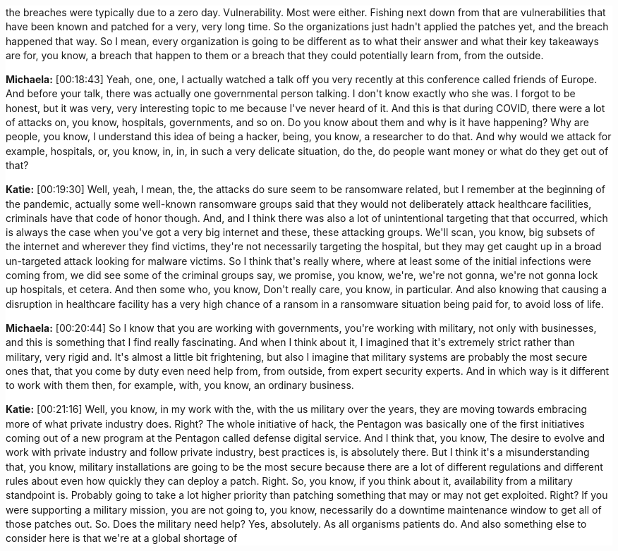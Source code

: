 the breaches were typically due to a zero day.
Vulnerability. Most were either. Fishing next down from that are vulnerabilities 
that have been known and patched for a very, very long time. So the 
organizations just hadn't applied the patches yet, and the breach happened that 
way. So I mean, every organization is going to be different as to what their 
answer and what their key takeaways are for, you know, a breach that happen to 
them or a breach that they could potentially learn from, from the outside.

**Michaela:**  [00:18:43] Yeah, one, one, I actually watched a talk off you very 
recently at this conference called friends of Europe. And before your talk, 
there was actually one governmental person talking. I don't know exactly who she 
was. I forgot to be honest, but it was very, very interesting topic to me 
because I've never heard of it.
And this is that during COVID, there were a lot of attacks on, you know, 
hospitals, governments, and so on. Do you know about them and why is it have 
happening? Why are people, you know, I understand this idea of being a hacker, 
being, you know, a researcher to do that. And why would we attack for example, 
hospitals, or, you know, in, in, in such a very delicate situation, do the, do 
people want money or what do they get out of that?

**Katie:**  [00:19:30] Well, yeah, I mean, the, the attacks do sure seem to be 
ransomware related, but I remember at the beginning of the pandemic, actually 
some well-known ransomware groups said that they would not deliberately attack 
healthcare facilities, criminals have that code of honor though. And, and I 
think there was also a lot of unintentional targeting that that occurred, which 
is always the case when you've got a very big internet and these, these 
attacking groups.
We'll scan, you know, big subsets of the internet and wherever they find 
victims, they're not necessarily targeting the hospital, but they may get caught 
up in a broad un-targeted attack looking for malware victims. So I think that's 
really where, where at least some of the initial infections were coming from, we 
did see some of the criminal groups say, we promise, you know, we're, we're not 
gonna, we're not gonna lock up hospitals, et cetera.
And then some who, you know, Don't really care, you know, in particular. And 
also knowing that causing a disruption in healthcare facility has a very high 
chance of a ransom in a ransomware situation being paid for, to avoid loss of 
life. 

**Michaela:**  [00:20:44] So I know that you are working with governments, 
you're working with military, not only with businesses, and this is something 
that I find really fascinating.
And when I think about it, I imagined that it's extremely strict rather than 
military, very rigid and. It's almost a little bit frightening, but also I 
imagine that military systems are probably the most secure ones that, that you 
come by duty even need help from, from outside, from expert security experts.
And in which way is it different to work with them then, for example, with, you 
know, an ordinary business. 

**Katie:**  [00:21:16] Well, you know, in my work with the, with the us military 
over the years, they are moving towards embracing more of what private industry 
does. Right? The whole initiative of hack, the Pentagon was basically one of the 
first initiatives coming out of a new program at the Pentagon called defense 
digital service.
And I think that, you know, The desire to evolve and work with private industry 
and follow private industry, best practices is, is absolutely there. But I think 
it's a misunderstanding that, you know, military installations are going to be 
the most secure because there are a lot of different regulations and different 
rules about even how quickly they can deploy a patch.
Right. So, you know, if you think about it, availability from a military 
standpoint is. Probably going to take a lot higher priority than patching 
something that may or may not get exploited. Right? If you were supporting a 
military mission, you are not going to, you know, necessarily do a downtime 
maintenance window to get all of those patches out.
So. Does the military need help? Yes, absolutely. As all organisms patients do. 
And also something else to consider here is that we're at a global shortage of 